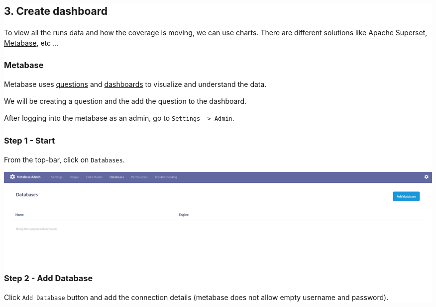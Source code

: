 ## 3. Create dashboard

To view all the runs data and how the coverage is moving, we can use charts. There are different solutions like [Apache Superset](https://superset.apache.org/), [Metabase](https://www.metabase.com/), etc ...

### Metabase

Metabase uses [questions](https://www.metabase.com/docs/latest/users-guide/04-asking-questions.html) and [dashboards](https://www.metabase.com/docs/latest/users-guide/07-dashboards.html) to visualize and understand the data.

We will be creating a question and the add the question to the dashboard.


After logging into the metabase as an admin, go to `Settings -> Admin`.

### Step 1 - Start

From the top-bar, click on `Databases`.

![Select Database](images/metabase/0-select-databases.png)

### Step 2 - Add Database

Click `Add Database` button and add the connection details (metabase does not allow empty username and password).
